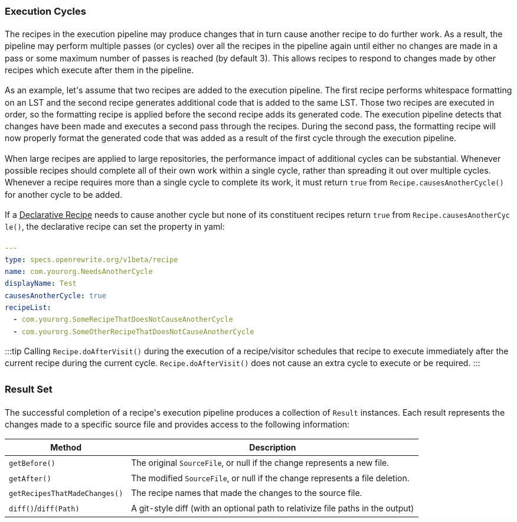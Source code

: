 ### Execution Cycles

The recipes in the execution pipeline may produce changes that in turn cause another recipe to do further work. As a result, the pipeline may perform multiple passes (or cycles) over all the recipes in the pipeline again until either no changes are made in a pass or some maximum number of passes is reached (by default 3). This allows recipes to respond to changes made by other recipes which execute after them in the pipeline.

As an example, let's assume that two recipes are added to the execution pipeline. The first recipe performs whitespace formatting on an LST and the second recipe generates additional code that is added to the same LST. Those two recipes are executed in order, so the formatting recipe is applied before the second recipe adds its generated code. The execution pipeline detects that changes have been made and executes a second pass through the recipes. During the second pass, the formatting recipe will now properly format the generated code that was added as a result of the first cycle through the execution pipeline.

When large recipes are applied to large repositories, the performance impact of additional cycles can be substantial. Whenever possible recipes should complete all of their own work within a single cycle, rather than spreading it out over multiple cycles. Whenever a recipe requires more than a single cycle to complete its work, it must return `true` from `Recipe.causesAnotherCycle()` for another cycle to be added.

If a [Declarative Recipe](#declarative-recipes) needs to cause another cycle but none of its constituent recipes return `true` from `Recipe.causesAnotherCycle()`, the declarative recipe can set the property in yaml:

```yaml
---
type: specs.openrewrite.org/v1beta/recipe
name: com.yourorg.NeedsAnotherCycle
displayName: Test
causesAnotherCycle: true
recipeList:
  - com.yourorg.SomeRecipeThatDoesNotCauseAnotherCycle
  - com.yourorg.SomeOtherRecipeThatDoesNotCauseAnotherCycle
```

:::tip
Calling `Recipe.doAfterVisit()` during the execution of a recipe/visitor schedules that recipe to execute immediately after the current recipe during the current cycle. `Recipe.doAfterVisit()` does not cause an extra cycle to execute or be required.
:::

### Result Set

The successful completion of a recipe's execution pipeline produces a collection of `Result` instances. Each result represents the changes made to a specific source file and provides access to the following information:

| Method                        | Description                                                                     |
| ----------------------------- | ------------------------------------------------------------------------------- |
| `getBefore()`                 | The original `SourceFile`, or null if the change represents a new file.         |
| `getAfter()`                  | The modified `SourceFile`, or null if the change represents a file deletion.    |
| `getRecipesThatMadeChanges()` | The recipe names that made the changes to the source file.                      |
| `diff()`/`diff(Path)`         | A git-style diff (with an optional path to relativize file paths in the output) |
